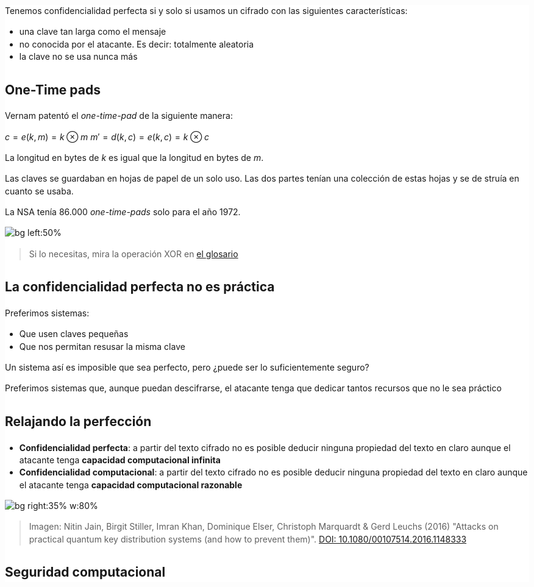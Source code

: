 Tenemos confidencialidad perfecta si y solo si usamos un cifrado con las siguientes características:

- una clave tan larga como el mensaje
- no conocida por el atacante. Es decir: totalmente aleatoria
- la clave no se usa nunca más


## One-Time pads

Vernam patentó el *one-time-pad* de la siguiente manera:

$c = e(k,m)=k \otimes m$
$m' = d(k,c) = e(k,c)=k \otimes c$

La longitud en bytes de $k$ es igual que la longitud en bytes de $m$.
 
Las claves se guardaban en hojas de papel de un solo uso. Las dos partes tenían una colección de estas hojas y se de    struía en cuanto se usaba.

La NSA tenía 86.000 *one-time-pads* solo para el año 1972.

![bg left:50%](https://www.cryptomuseum.com/spy/r353/img/300148/191/full.jpg)

> Si lo necesitas, mira la operación XOR en [el glosario](A1-glosario.html)





## La confidencialidad perfecta no es práctica


Preferimos sistemas:

- Que usen claves pequeñas
- Que nos permitan resusar la misma clave

Un sistema así es imposible que sea perfecto, pero ¿puede ser lo suficientemente seguro?

Preferimos sistemas que, aunque puedan descifrarse, el atacante tenga que dedicar tantos recursos que no le sea práctico


## Relajando la perfección

- **Confidencialidad perfecta**: a partir del texto cifrado no es posible deducir ninguna propiedad del texto en claro aunque el atacante tenga **capacidad computacional infinita**
- **Confidencialidad computacional**: a partir del texto cifrado no es posible deducir ninguna propiedad del texto en claro aunque el atacante tenga **capacidad computacional razonable**

![bg right:35% w:80%](https://www.researchgate.net/profile/Dominique-Elser/publication/288713921/figure/fig1/AS:614285285802002@1523468433568/Color-online-Computational-vs-Information-theoretic-security-The-four-ciphers-data.png)

>  Imagen: Nitin Jain, Birgit Stiller, Imran Khan, Dominique Elser, Christoph Marquardt & Gerd Leuchs (2016) "Attacks on practical quantum key distribution systems (and how to prevent them)". [DOI: 10.1080/00107514.2016.1148333](https://www.tandfonline.com/doi/abs/10.1080/00107514.2016.1148333)

## Seguridad computacional
